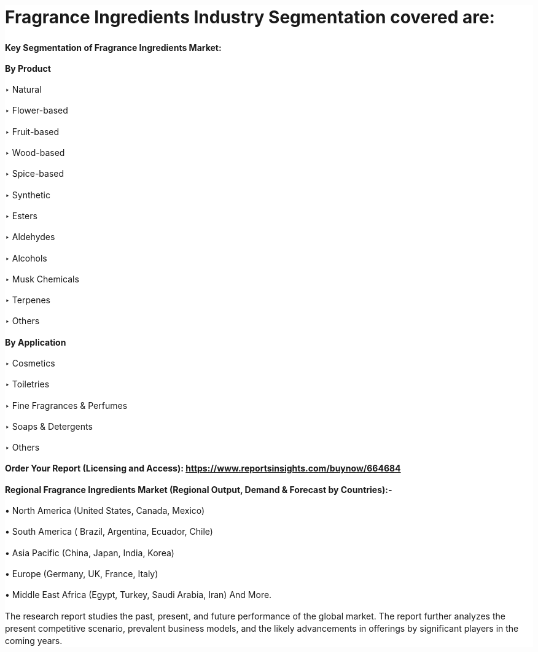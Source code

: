 # <strong>Fragrance Ingredients Industry Segmentation covered are:</strong>

<strong>Key Segmentation of Fragrance Ingredients Market:</strong> 

<Strong>By Product</Strong>

‣  Natural

‣ Flower-based

‣ Fruit-based

‣ Wood-based

‣ Spice-based

‣  Synthetic

‣ Esters

‣ Aldehydes

‣ Alcohols

‣ Musk Chemicals

‣ Terpenes

‣ Others

<Strong>By Application</Strong>

‣ Cosmetics

‣ Toiletries

‣ Fine Fragrances & Perfumes

‣ Soaps & Detergents

‣ Others

<strong>Order Your Report (Licensing and Access): <a href=https://www.reportsinsights.com/buynow/664684 style=color:#0000ff;>https://www.reportsinsights.com/buynow/664684</a></strong>

<strong>Regional Fragrance Ingredients Market (Regional Output, Demand &amp; Forecast by Countries):-</strong>

• North America (United States, Canada, Mexico)

• South America ( Brazil, Argentina, Ecuador, Chile)

• Asia Pacific (China, Japan, India, Korea)

• Europe (Germany, UK, France, Italy)

• Middle East Africa (Egypt, Turkey, Saudi Arabia, Iran) And More.

The research report studies the past, present, and future performance of the global market. The report further analyzes the present competitive scenario, prevalent business models, and the likely advancements in offerings by significant players in the coming years.
